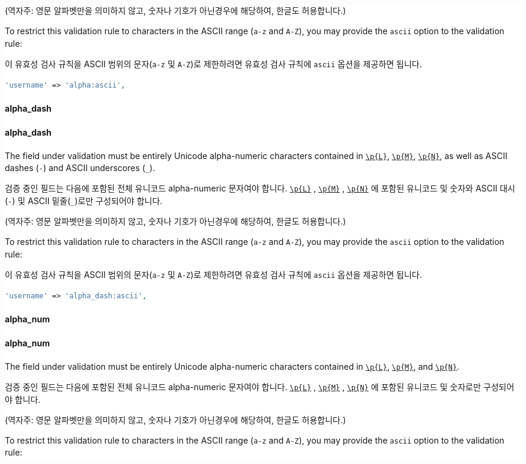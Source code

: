 (역자주: 영문 알파벳만을 의미하지 않고, 숫자나 기호가 아닌경우에 해당하여, 한글도 허용합니다.)

To restrict this validation rule to characters in the ASCII range (`a-z` and `A-Z`), you may provide the `ascii` option to the validation rule:

이 유효성 검사 규칙을 ASCII 범위의 문자(`a-z` 및 `A-Z`)로 제한하려면 유효성 검사 규칙에 `ascii` 옵션을 제공하면 됩니다.

```php
'username' => 'alpha:ascii',
```

<a name="rule-alpha-dash"></a>
#### alpha_dash
#### alpha_dash

The field under validation must be entirely Unicode alpha-numeric characters contained in [`\p{L}`](https://util.unicode.org/UnicodeJsps/list-unicodeset.jsp?a=%5B%3AL%3A%5D&g=&i=), [`\p{M}`](https://util.unicode.org/UnicodeJsps/list-unicodeset.jsp?a=%5B%3AM%3A%5D&g=&i=), [`\p{N}`](https://util.unicode.org/UnicodeJsps/list-unicodeset.jsp?a=%5B%3AN%3A%5D&g=&i=), as well as ASCII dashes (`-`) and ASCII underscores (`_`).

검증 중인 필드는 다음에 포함된 전체 유니코드 alpha-numeric 문자여야 합니다. [`\p{L}`](https://util.unicode.org/UnicodeJsps/list-unicodeset.jsp?a=%5B%3AL%3A%5D&g=&i=)
, [`\p{M}`](https://util.unicode.org/UnicodeJsps/list-unicodeset.jsp?a=%5B%3AM%3A%5D&g=&i=)
, [`\p{N}`](https://util.unicode.org/UnicodeJsps/list-unicodeset.jsp?a=%5B%3AN%3A%5D&g=&i=)
에 포함된 유니코드 및 숫자와 ASCII 대시(`-`) 및 ASCII 밑줄(`_`)로만 구성되어야 합니다.

(역자주: 영문 알파벳만을 의미하지 않고, 숫자나 기호가 아닌경우에 해당하여, 한글도 허용합니다.)

To restrict this validation rule to characters in the ASCII range (`a-z` and `A-Z`), you may provide the `ascii` option to the validation rule:

이 유효성 검사 규칙을 ASCII 범위의 문자(`a-z` 및 `A-Z`)로 제한하려면 유효성 검사 규칙에 `ascii` 옵션을 제공하면 됩니다.

```php
'username' => 'alpha_dash:ascii',
```

<a name="rule-alpha-num"></a>
#### alpha_num
#### alpha_num

The field under validation must be entirely Unicode alpha-numeric characters contained in [`\p{L}`](https://util.unicode.org/UnicodeJsps/list-unicodeset.jsp?a=%5B%3AL%3A%5D&g=&i=), [`\p{M}`](https://util.unicode.org/UnicodeJsps/list-unicodeset.jsp?a=%5B%3AM%3A%5D&g=&i=), and [`\p{N}`](https://util.unicode.org/UnicodeJsps/list-unicodeset.jsp?a=%5B%3AN%3A%5D&g=&i=).

검증 중인 필드는 다음에 포함된 전체 유니코드 alpha-numeric 문자여야 합니다. [`\p{L}`](https://util.unicode.org/UnicodeJsps/list-unicodeset.jsp?a=%5B%3AL%3A%5D&g=&i=)
, [`\p{M}`](https://util.unicode.org/UnicodeJsps/list-unicodeset.jsp?a=%5B%3AM%3A%5D&g=&i=)
, [`\p{N}`](https://util.unicode.org/UnicodeJsps/list-unicodeset.jsp?a=%5B%3AN%3A%5D&g=&i=)
에 포함된 유니코드 및 숫자로만 구성되어야 합니다.

(역자주: 영문 알파벳만을 의미하지 않고, 숫자나 기호가 아닌경우에 해당하여, 한글도 허용합니다.)

To restrict this validation rule to characters in the ASCII range (`a-z` and `A-Z`), you may provide the `ascii` option to the validation rule:
